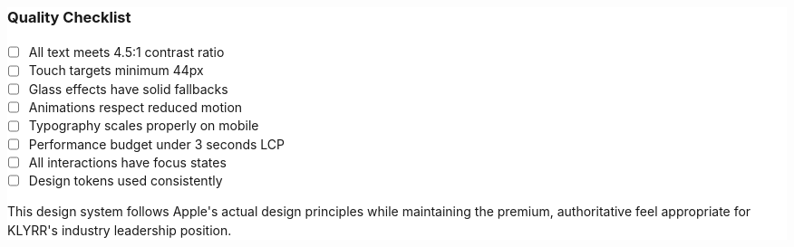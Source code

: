 
### Quality Checklist
- [ ] All text meets 4.5:1 contrast ratio
- [ ] Touch targets minimum 44px
- [ ] Glass effects have solid fallbacks
- [ ] Animations respect reduced motion
- [ ] Typography scales properly on mobile
- [ ] Performance budget under 3 seconds LCP
- [ ] All interactions have focus states
- [ ] Design tokens used consistently

This design system follows Apple's actual design principles while maintaining the premium, authoritative feel appropriate for KLYRR's industry leadership position.